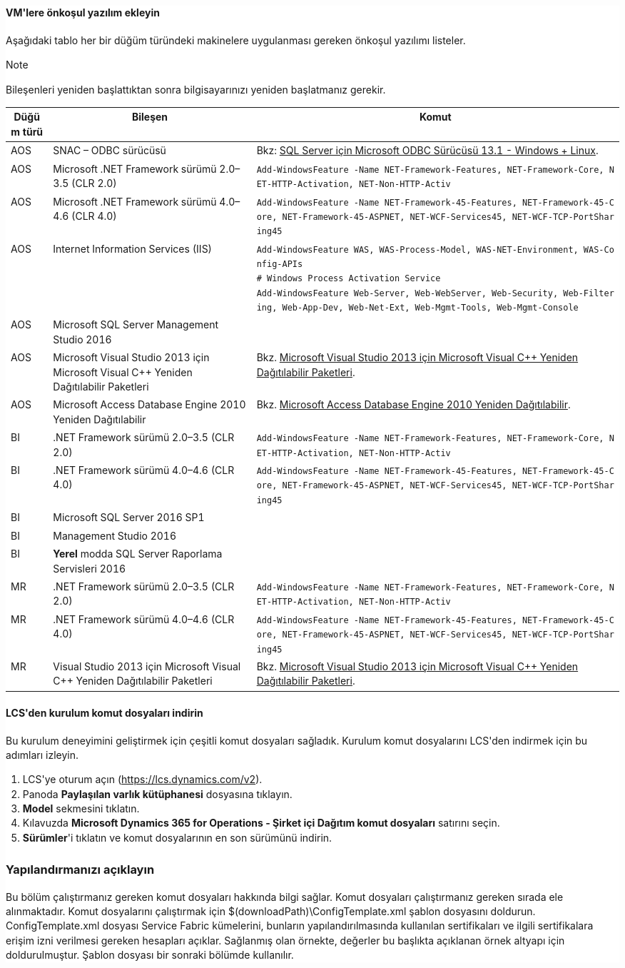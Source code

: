 #### <a name="add-prerequisite-software-to-vms"></a>VM'lere önkoşul yazılım ekleyin

Aşağıdaki tablo her bir düğüm türündeki makinelere uygulanması gereken önkoşul yazılımı listeler.

> [!NOTE]
> Bileşenleri yeniden başlattıktan sonra bilgisayarınızı yeniden başlatmanız gerekir.

| Düğüm türü | Bileşen | Komut |
|-----------|-----------|---------|
| AOS       | SNAC – ODBC sürücüsü | Bkz: [SQL Server için Microsoft ODBC Sürücüsü 13.1 - Windows + Linux](https://www.microsoft.com/en-us/download/details.aspx?id=53339). |
| AOS       | Microsoft .NET Framework sürümü 2.0–3.5 (CLR 2.0) | `Add-WindowsFeature -Name NET-Framework-Features, NET-Framework-Core, NET-HTTP-Activation, NET-Non-HTTP-Activ` |
| AOS       | Microsoft .NET Framework sürümü 4.0–4.6 (CLR 4.0) | `Add-WindowsFeature -Name NET-Framework-45-Features, NET-Framework-45-Core, NET-Framework-45-ASPNET, NET-WCF-Services45, NET-WCF-TCP-PortSharing45` |
| AOS       | Internet Information Services (IIS) | `Add-WindowsFeature WAS, WAS-Process-Model, WAS-NET-Environment, WAS-Config-APIs`<br>`# Windows Process Activation Service`<br>`Add-WindowsFeature Web-Server, Web-WebServer, Web-Security, Web-Filtering, Web-App-Dev, Web-Net-Ext, Web-Mgmt-Tools, Web-Mgmt-Console` |
| AOS       | Microsoft SQL Server Management Studio 2016 | |
| AOS       | Microsoft Visual Studio 2013 için Microsoft Visual C++ Yeniden Dağıtılabilir Paketleri | Bkz. [Microsoft Visual Studio 2013 için Microsoft Visual C++ Yeniden Dağıtılabilir Paketleri](https://support.microsoft.com/en-us/help/3179560). |
| AOS       | Microsoft Access Database Engine 2010 Yeniden Dağıtılabilir | Bkz. [Microsoft Access Database Engine 2010 Yeniden Dağıtılabilir](https://www.microsoft.com/en-us/download/details.aspx?id=13255). |
| BI        | .NET Framework sürümü 2.0–3.5 (CLR 2.0) | `Add-WindowsFeature -Name NET-Framework-Features, NET-Framework-Core, NET-HTTP-Activation, NET-Non-HTTP-Activ` |
| BI        | .NET Framework sürümü 4.0–4.6 (CLR 4.0) | `Add-WindowsFeature -Name NET-Framework-45-Features, NET-Framework-45-Core, NET-Framework-45-ASPNET, NET-WCF-Services45, NET-WCF-TCP-PortSharing45` |
| BI        | Microsoft SQL Server 2016 SP1 | |
| BI        | Management Studio 2016 | |
| BI        | **Yerel** modda SQL Server Raporlama Servisleri 2016 | |
| MR        | .NET Framework sürümü 2.0–3.5 (CLR 2.0) | `Add-WindowsFeature -Name NET-Framework-Features, NET-Framework-Core, NET-HTTP-Activation, NET-Non-HTTP-Activ` |
| MR        | .NET Framework sürümü 4.0–4.6 (CLR 4.0) | `Add-WindowsFeature -Name NET-Framework-45-Features, NET-Framework-45-Core, NET-Framework-45-ASPNET, NET-WCF-Services45, NET-WCF-TCP-PortSharing45` |
| MR        | Visual Studio 2013 için Microsoft Visual C++ Yeniden Dağıtılabilir Paketleri | Bkz. [Microsoft Visual Studio 2013 için Microsoft Visual C++ Yeniden Dağıtılabilir Paketleri](https://support.microsoft.com/en-us/help/3179560). |

#### <a name="download-setup-scripts-from-lcs"></a>LCS'den kurulum komut dosyaları indirin

Bu kurulum deneyimini geliştirmek için çeşitli komut dosyaları sağladık. Kurulum komut dosyalarını LCS'den indirmek için bu adımları izleyin.

1. LCS'ye oturum açın (<https://lcs.dynamics.com/v2>).
2. Panoda **Paylaşılan varlık kütüphanesi** dosyasına tıklayın.
3. **Model** sekmesini tıklatın.
4. Kılavuzda **Microsoft Dynamics 365 for Operations - Şirket içi Dağıtım komut dosyaları** satırını seçin.
5. **Sürümler**'i tıklatın ve komut dosyalarının en son sürümünü indirin.

### <a name="describe-your-configuration"></a>Yapılandırmanızı açıklayın

Bu bölüm çalıştırmanız gereken komut dosyaları hakkında bilgi sağlar. Komut dosyaları çalıştırmanız gereken sırada ele alınmaktadır. Komut dosyalarını çalıştırmak için $(downloadPath)\\ConfigTemplate.xml şablon dosyasını doldurun. ConfigTemplate.xml dosyası Service Fabric kümelerini, bunların yapılandırılmasında kullanılan sertifikaları ve ilgili sertifikalara erişim izni verilmesi gereken hesapları açıklar. Sağlanmış olan örnekte, değerler bu başlıkta açıklanan örnek altyapı için doldurulmuştur. Şablon dosyası bir sonraki bölümde kullanılır.
